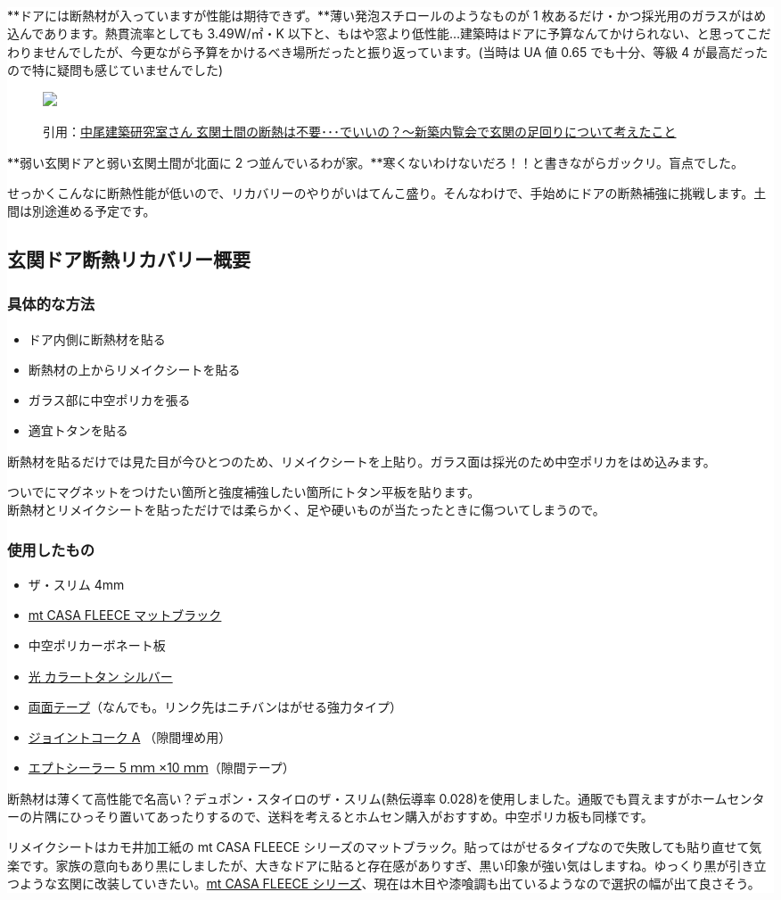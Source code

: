 **ドアには断熱材が入っていますが性能は期待できず。**薄い発泡スチロールのようなものが 1 枚あるだけ・かつ採光用のガラスがはめ込んであります。熱貫流率としても 3.49W/㎡・K 以下と、もはや窓より低性能…建築時はドアに予算なんてかけられない、と思ってこだわりませんでしたが、今更ながら予算をかけるべき場所だったと振り返っています。(当時は UA 値 0.65 でも十分、等級 4 が最高だったので特に疑問も感じていませんでした)

<figure>

![](nakao.jpg)

<figcaption>

引用：[中尾建築研究室さん 玄関土間の断熱は不要･･･でいいの？～新築内覧会で玄関の足回りについて考えたこと](https://www.nakao-ken.com/insulation-structure-of-entrance-earthen-floor/)

</figcaption>

</figure>

**弱い玄関ドアと弱い玄関土間が北面に 2 つ並んでいるわが家。**寒くないわけないだろ！！と書きながらガックリ。盲点でした。

せっかくこんなに断熱性能が低いので、リカバリーのやりがいはてんこ盛り。そんなわけで、手始めにドアの断熱補強に挑戦します。土間は別途進める予定です。

## 玄関ドア断熱リカバリー概要

### 具体的な方法

- ドア内側に断熱材を貼る

- 断熱材の上からリメイクシートを貼る

- ガラス部に中空ポリカを張る

- 適宜トタンを貼る

断熱材を貼るだけでは見た目が今ひとつのため、リメイクシートを上貼り。ガラス面は採光のため中空ポリカをはめ込みます。

ついでにマグネットをつけたい箇所と強度補強したい箇所にトタン平板を貼ります。  
断熱材とリメイクシートを貼っただけでは柔らかく、足や硬いものが当たったときに傷ついてしまうので。

### 使用したもの

- ザ・スリム 4mm

- [mt CASA FLEECE マットブラック](https://amzn.to/3r8bhot)

- 中空ポリカーボネート板

- [光 カラートタン シルバー](https://a.r10.to/hNcaiM)

- [両面テープ](https://amzn.to/3P1u8te)（なんでも。リンク先はニチバンはがせる強力タイプ）

- [ジョイントコーク A](https://amzn.to/3RbzjcQ) （隙間埋め用）

- [エプトシーラー 5 ｍｍ ×10 ｍｍ](https://amzn.to/3PtLm3U)（隙間テープ）

断熱材は薄くて高性能で名高い？デュポン・スタイロのザ・スリム(熱伝導率 0.028)を使用しました。通販でも買えますがホームセンターの片隅にひっそり置いてあったりするので、送料を考えるとホムセン購入がおすすめ。中空ポリカ板も同様です。

リメイクシートはカモ井加工紙の mt CASA FLEECE シリーズのマットブラック。貼ってはがせるタイプなので失敗しても貼り直せて気楽です。家族の意向もあり黒にしましたが、大きなドアに貼ると存在感がありすぎ、黒い印象が強い気はしますね。ゆっくり黒が引き立つような玄関に改装していきたい。[mt CASA FLEECE シリーズ](https://masking-tape.jp/lineup/special/casa/index.php)、現在は木目や漆喰調も出ているようなので選択の幅が出て良さそう。
